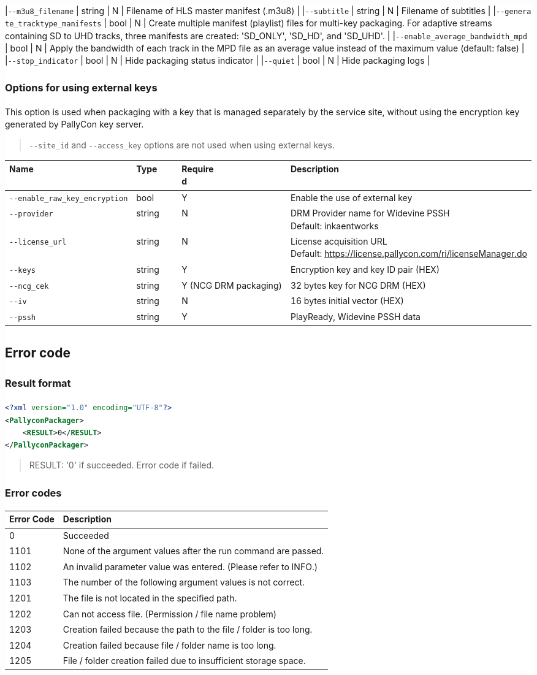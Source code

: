 |`--m3u8_filename` | string | N | Filename of HLS master manifest (.m3u8) |
|`--subtitle` | string | N | Filename of subtitles |
|`--generate_tracktype_manifests` | bool | N | Create multiple manifest (playlist) files for multi-key packaging. For adaptive streams containing SD to UHD tracks, three manifests are created: 'SD_ONLY', 'SD_HD', and 'SD_UHD'. |
|`--enable_average_bandwidth_mpd` | bool | N | Apply the bandwidth of each track in the MPD file as an average value instead of the maximum value (default: false) |
|`--stop_indicator` | bool | N | Hide packaging status indicator |
|`--quiet` | bool | N | Hide packaging logs |

### Options for using external keys

This option is used when packaging with a key that is managed separately by the service site, without using the encryption key generated by PallyCon key server.

> `--site_id` and `--access_key` options are not used when using external keys.
 
|<div style="width:150px">Name</div> |<div style="width:60px">Type</div> |<div style="width:60px">Required</div> |Description |
|:---|:----|:---|:--------------|
|`--enable_raw_key_encryption` | bool | Y | Enable the use of external key  |
|`--provider` | string | N | DRM Provider name for Widevine PSSH<br>Default: inkaentworks |
|`--license_url` | string | N | License acquisition URL <br>Default: https://license.pallycon.com/ri/licenseManager.do |
|`--keys` | string | Y | Encryption key and key ID pair (HEX) |
|`--ncg_cek` | string | Y (NCG DRM packaging) | 32 bytes key for NCG DRM (HEX) |
|`--iv` | string | N | 16 bytes initial vector (HEX) |
|`--pssh` | string | Y | PlayReady, Widevine PSSH data |

## Error code

### Result format

```xml
<?xml version="1.0" encoding="UTF-8"?> 
<PallyconPackager>
    <RESULT>0</RESULT>
</PallyconPackager>
```

> RESULT: '0' if succeeded. Error code if failed.

### Error codes

| Error Code | Description |
|:------- | :------------- |
| 0 | Succeeded |
| 1101 | None of the argument values  after the run command are passed. |
| 1102 | An invalid parameter value was entered. (Please refer to INFO.) |
| 1103 | The number of the following argument values  is not correct. |
| 1201 | The file is not located in the specified path. |
| 1202 | Can not access file. (Permission / file name problem) |
| 1203 | Creation failed because the path to the file / folder is too long. |
| 1204 | Creation failed because file / folder name is too long. |
| 1205 | File / folder creation failed due to insufficient storage space. |